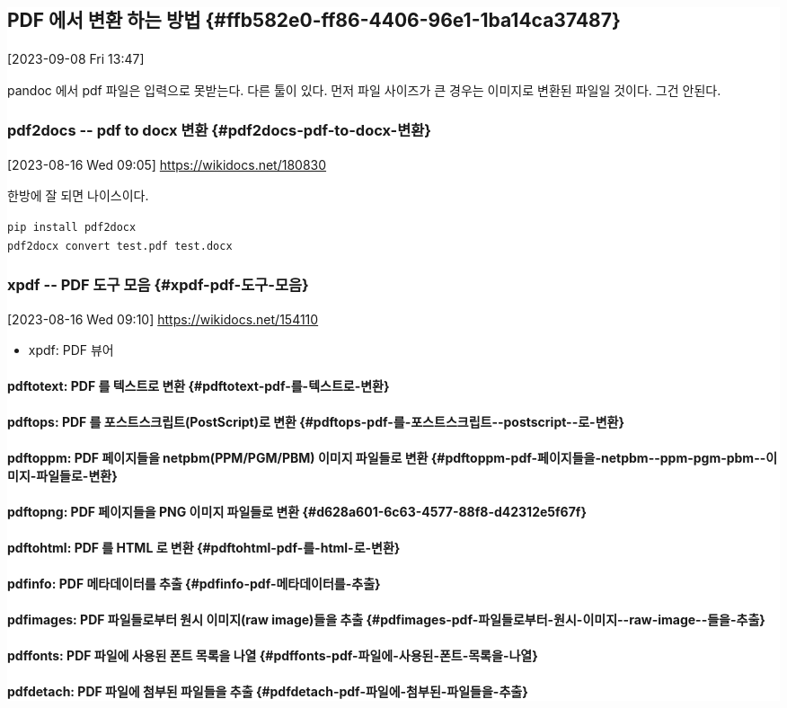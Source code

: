 ## PDF 에서 변환 하는 방법 {#ffb582e0-ff86-4406-96e1-1ba14ca37487}

<span class="timestamp-wrapper"><span class="timestamp">[2023-09-08 Fri 13:47]</span></span>

pandoc 에서 pdf 파일은 입력으로 못받는다. 다른 툴이 있다. 먼저 파일 사이즈가 큰 경우는 이미지로 변환된 파일일 것이다. 그건 안된다.


### pdf2docs  -- pdf to docx 변환 {#pdf2docs-pdf-to-docx-변환}

<span class="timestamp-wrapper"><span class="timestamp">[2023-08-16 Wed 09:05]</span></span> <https://wikidocs.net/180830>

한방에 잘 되면 나이스이다.

```text
pip install pdf2docx
pdf2docx convert test.pdf test.docx
```


### xpdf  -- PDF 도구 모음 {#xpdf-pdf-도구-모음}

<span class="timestamp-wrapper"><span class="timestamp">[2023-08-16 Wed 09:10]</span></span> <https://wikidocs.net/154110>

-   xpdf: PDF 뷰어


#### pdftotext: PDF 를 텍스트로 변환 {#pdftotext-pdf-를-텍스트로-변환}


#### pdftops: PDF 를 포스트스크립트(PostScript)로 변환 {#pdftops-pdf-를-포스트스크립트--postscript--로-변환}


#### pdftoppm: PDF 페이지들을 netpbm(PPM/PGM/PBM) 이미지 파일들로 변환 {#pdftoppm-pdf-페이지들을-netpbm--ppm-pgm-pbm--이미지-파일들로-변환}


#### pdftopng: PDF 페이지들을 PNG 이미지 파일들로 변환 {#d628a601-6c63-4577-88f8-d42312e5f67f}


#### pdftohtml: PDF 를 HTML 로 변환 {#pdftohtml-pdf-를-html-로-변환}


#### pdfinfo: PDF 메타데이터를 추출 {#pdfinfo-pdf-메타데이터를-추출}


#### pdfimages: PDF 파일들로부터 원시 이미지(raw image)들을 추출 {#pdfimages-pdf-파일들로부터-원시-이미지--raw-image--들을-추출}


#### pdffonts: PDF 파일에 사용된 폰트 목록을 나열 {#pdffonts-pdf-파일에-사용된-폰트-목록을-나열}


#### pdfdetach: PDF 파일에 첨부된 파일들을 추출 {#pdfdetach-pdf-파일에-첨부된-파일들을-추출}
